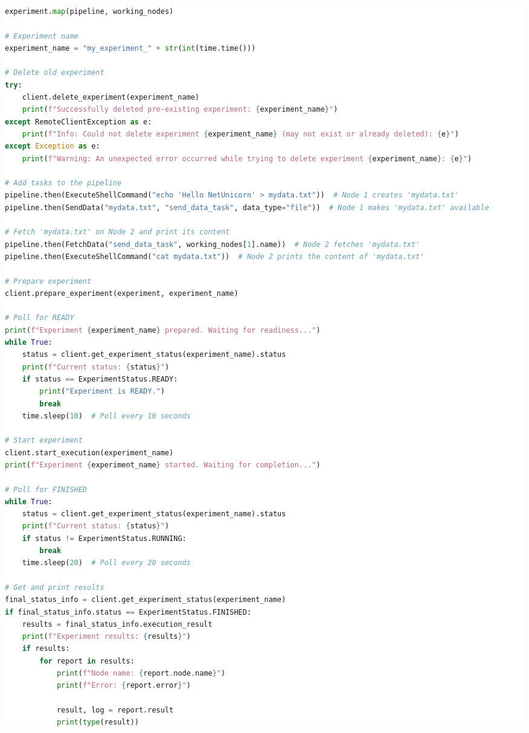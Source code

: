 ```python
experiment.map(pipeline, working_nodes)

# Experiment name
experiment_name = "my_experiment_" + str(int(time.time()))

# Delete old experiment
try:
    client.delete_experiment(experiment_name)
    print(f"Successfully deleted pre-existing experiment: {experiment_name}")
except RemoteClientException as e:
    print(f"Info: Could not delete experiment {experiment_name} (may not exist or already deleted): {e}")
except Exception as e:
    print(f"Warning: An unexpected error occurred while trying to delete experiment {experiment_name}: {e}")

# Add tasks to the pipeline
pipeline.then(ExecuteShellCommand("echo 'Hello NetUnicorn' > mydata.txt"))  # Node 1 creates 'mydata.txt'
pipeline.then(SendData("mydata.txt", "send_data_task", data_type="file"))  # Node 1 makes 'mydata.txt' available

# Fetch 'mydata.txt' on Node 2 and print its content
pipeline.then(FetchData("send_data_task", working_nodes[1].name))  # Node 2 fetches 'mydata.txt'
pipeline.then(ExecuteShellCommand("cat mydata.txt"))  # Node 2 prints the content of 'mydata.txt'

# Prepare experiment
client.prepare_experiment(experiment, experiment_name)

# Poll for READY
print(f"Experiment {experiment_name} prepared. Waiting for readiness...")
while True:
    status = client.get_experiment_status(experiment_name).status
    print(f"Current status: {status}")
    if status == ExperimentStatus.READY:
        print("Experiment is READY.")
        break
    time.sleep(10)  # Poll every 10 seconds

# Start experiment
client.start_execution(experiment_name)
print(f"Experiment {experiment_name} started. Waiting for completion...")

# Poll for FINISHED
while True:
    status = client.get_experiment_status(experiment_name).status
    print(f"Current status: {status}")
    if status != ExperimentStatus.RUNNING:
        break
    time.sleep(20)  # Poll every 20 seconds

# Get and print results
final_status_info = client.get_experiment_status(experiment_name)
if final_status_info.status == ExperimentStatus.FINISHED:
    results = final_status_info.execution_result
    print(f"Experiment results: {results}")
    if results:
        for report in results:
            print(f"Node name: {report.node.name}")
            print(f"Error: {report.error}")

            result, log = report.result
            print(type(result))
```